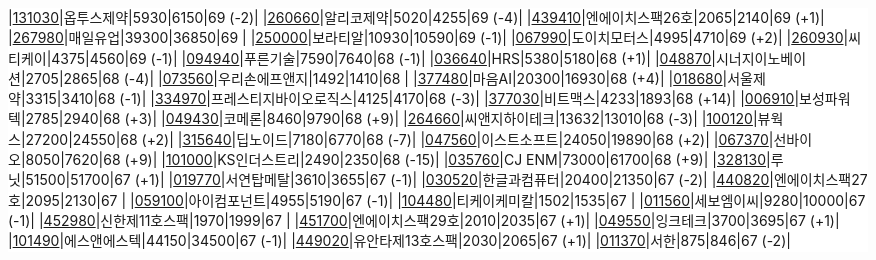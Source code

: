 |[131030](https://finance.daum.net/quotes/A131030)|옵투스제약|5930|6150|69 (-2)|
|[260660](https://finance.daum.net/quotes/A260660)|알리코제약|5020|4255|69 (-4)|
|[439410](https://finance.daum.net/quotes/A439410)|엔에이치스팩26호|2065|2140|69 (+1)|
|[267980](https://finance.daum.net/quotes/A267980)|매일유업|39300|36850|69 |
|[250000](https://finance.daum.net/quotes/A250000)|보라티알|10930|10590|69 (-1)|
|[067990](https://finance.daum.net/quotes/A067990)|도이치모터스|4995|4710|69 (+2)|
|[260930](https://finance.daum.net/quotes/A260930)|씨티케이|4375|4560|69 (-1)|
|[094940](https://finance.daum.net/quotes/A094940)|푸른기술|7590|7640|68 (-1)|
|[036640](https://finance.daum.net/quotes/A036640)|HRS|5380|5180|68 (+1)|
|[048870](https://finance.daum.net/quotes/A048870)|시너지이노베이션|2705|2865|68 (-4)|
|[073560](https://finance.daum.net/quotes/A073560)|우리손에프앤지|1492|1410|68 |
|[377480](https://finance.daum.net/quotes/A377480)|마음AI|20300|16930|68 (+4)|
|[018680](https://finance.daum.net/quotes/A018680)|서울제약|3315|3410|68 (-1)|
|[334970](https://finance.daum.net/quotes/A334970)|프레스티지바이오로직스|4125|4170|68 (-3)|
|[377030](https://finance.daum.net/quotes/A377030)|비트맥스|4233|1893|68 (+14)|
|[006910](https://finance.daum.net/quotes/A006910)|보성파워텍|2785|2940|68 (+3)|
|[049430](https://finance.daum.net/quotes/A049430)|코메론|8460|9790|68 (+9)|
|[264660](https://finance.daum.net/quotes/A264660)|씨앤지하이테크|13632|13010|68 (-3)|
|[100120](https://finance.daum.net/quotes/A100120)|뷰웍스|27200|24550|68 (+2)|
|[315640](https://finance.daum.net/quotes/A315640)|딥노이드|7180|6770|68 (-7)|
|[047560](https://finance.daum.net/quotes/A047560)|이스트소프트|24050|19890|68 (+2)|
|[067370](https://finance.daum.net/quotes/A067370)|선바이오|8050|7620|68 (+9)|
|[101000](https://finance.daum.net/quotes/A101000)|KS인더스트리|2490|2350|68 (-15)|
|[035760](https://finance.daum.net/quotes/A035760)|CJ ENM|73000|61700|68 (+9)|
|[328130](https://finance.daum.net/quotes/A328130)|루닛|51500|51700|67 (+1)|
|[019770](https://finance.daum.net/quotes/A019770)|서연탑메탈|3610|3655|67 (-1)|
|[030520](https://finance.daum.net/quotes/A030520)|한글과컴퓨터|20400|21350|67 (-2)|
|[440820](https://finance.daum.net/quotes/A440820)|엔에이치스팩27호|2095|2130|67 |
|[059100](https://finance.daum.net/quotes/A059100)|아이컴포넌트|4955|5190|67 (-1)|
|[104480](https://finance.daum.net/quotes/A104480)|티케이케미칼|1502|1535|67 |
|[011560](https://finance.daum.net/quotes/A011560)|세보엠이씨|9280|10000|67 (-1)|
|[452980](https://finance.daum.net/quotes/A452980)|신한제11호스팩|1970|1999|67 |
|[451700](https://finance.daum.net/quotes/A451700)|엔에이치스팩29호|2010|2035|67 (+1)|
|[049550](https://finance.daum.net/quotes/A049550)|잉크테크|3700|3695|67 (+1)|
|[101490](https://finance.daum.net/quotes/A101490)|에스앤에스텍|44150|34500|67 (-1)|
|[449020](https://finance.daum.net/quotes/A449020)|유안타제13호스팩|2030|2065|67 (+1)|
|[011370](https://finance.daum.net/quotes/A011370)|서한|875|846|67 (-2)|